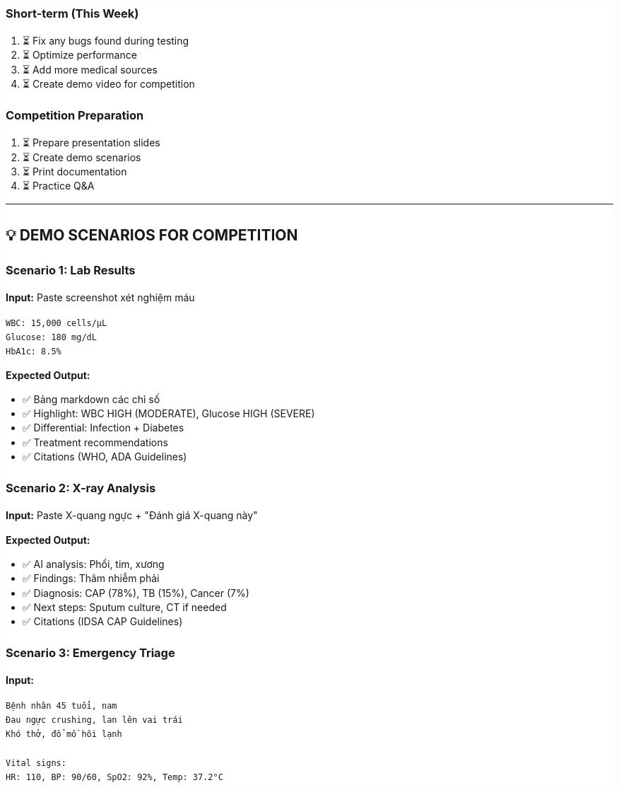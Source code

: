 ### Short-term (This Week)
1. ⏳ Fix any bugs found during testing
2. ⏳ Optimize performance
3. ⏳ Add more medical sources
4. ⏳ Create demo video for competition

### Competition Preparation
1. ⏳ Prepare presentation slides
2. ⏳ Create demo scenarios
3. ⏳ Print documentation
4. ⏳ Practice Q&A

---

## 💡 DEMO SCENARIOS FOR COMPETITION

### Scenario 1: Lab Results
**Input:** Paste screenshot xét nghiệm máu
```
WBC: 15,000 cells/μL
Glucose: 180 mg/dL
HbA1c: 8.5%
```

**Expected Output:**
- ✅ Bảng markdown các chỉ số
- ✅ Highlight: WBC HIGH (MODERATE), Glucose HIGH (SEVERE)
- ✅ Differential: Infection + Diabetes
- ✅ Treatment recommendations
- ✅ Citations (WHO, ADA Guidelines)

### Scenario 2: X-ray Analysis
**Input:** Paste X-quang ngực + "Đánh giá X-quang này"

**Expected Output:**
- ✅ AI analysis: Phổi, tim, xương
- ✅ Findings: Thâm nhiễm phải
- ✅ Diagnosis: CAP (78%), TB (15%), Cancer (7%)
- ✅ Next steps: Sputum culture, CT if needed
- ✅ Citations (IDSA CAP Guidelines)

### Scenario 3: Emergency Triage
**Input:**
```
Bệnh nhân 45 tuổi, nam
Đau ngực crushing, lan lên vai trái
Khó thở, đổ mồ hôi lạnh

Vital signs:
HR: 110, BP: 90/60, SpO2: 92%, Temp: 37.2°C
```
